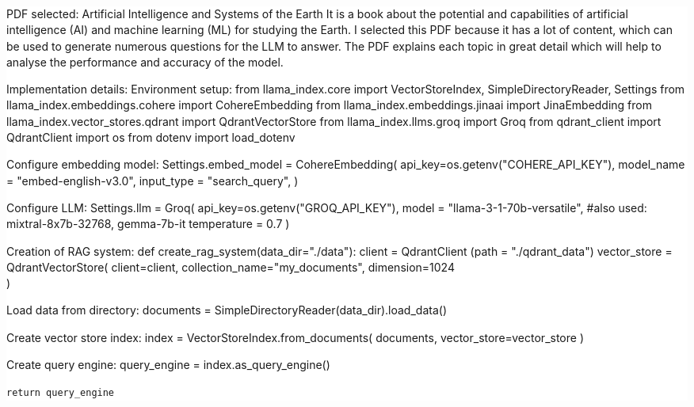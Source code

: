 PDF selected: Artificial Intelligence and Systems of the Earth
    It is a book about the potential and capabilities of artificial intelligence (AI) and machine learning (ML) for studying the Earth.
    I selected this PDF because it has a lot of content, which can be used to generate numerous questions for the LLM to answer. The PDF explains each topic in great detail which will help to analyse the performance and accuracy of the model.

Implementation details:
Environment setup:
    from llama_index.core import VectorStoreIndex, SimpleDirectoryReader, Settings
    from llama_index.embeddings.cohere import CohereEmbedding
    from llama_index.embeddings.jinaai import JinaEmbedding
    from llama_index.vector_stores.qdrant import QdrantVectorStore
    from llama_index.llms.groq import Groq
    from qdrant_client import QdrantClient
    import os
    from dotenv import load_dotenv

Configure embedding model:
    Settings.embed_model = CohereEmbedding(
    api_key=os.getenv("COHERE_API_KEY"), 
    model_name = "embed-english-v3.0", 
    input_type = "search_query",
    )

Configure LLM:
    Settings.llm = Groq(
    api_key=os.getenv("GROQ_API_KEY"),
    model = "llama-3-1-70b-versatile", #also used:  mixtral-8x7b-32768,  gemma-7b-it
    temperature = 0.7
    )

Creation of RAG system:
    def create_rag_system(data_dir="./data"):
    client = QdrantClient (path = "./qdrant_data")
    vector_store = QdrantVectorStore(
        client=client,
        collection_name="my_documents",
        dimension=1024  
    )

Load data from directory:
    documents = SimpleDirectoryReader(data_dir).load_data()

Create vector store index:
    index = VectorStoreIndex.from_documents(
        documents,
        vector_store=vector_store
    )

Create query engine:
    query_engine = index.as_query_engine()
    
    return query_engine

